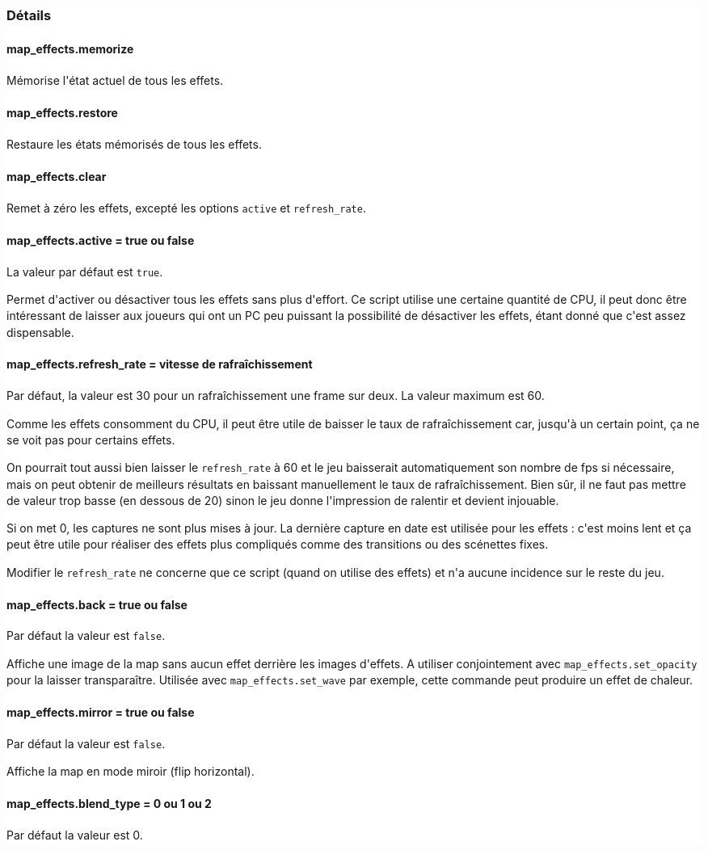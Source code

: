 ### Détails

#### map_effects.memorize

Mémorise l'état actuel de tous les effets.

#### map_effects.restore

Restaure les états mémorisés de tous les effets.

#### map_effects.clear

Remet à zéro les effets, excepté les options `active` et `refresh_rate`.

#### map_effects.active = true ou false

La valeur par défaut est `true`.

Permet d'activer ou désactiver tous les effets sans plus d'effort. Ce script utilise une certaine quantité de CPU, il peut donc être intéressant de laisser aux joueurs qui ont un PC peu puissant la possibilité de désactiver les effets, étant donné que c'est assez dispensable.

#### map_effects.refresh_rate = vitesse de rafraîchissement

Par défaut, la valeur est 30 pour un rafraîchissement une frame sur deux. La valeur maximum est 60.

Comme les effets consomment du CPU, il peut être utile de baisser le taux de rafraîchissement car, jusqu'à un certain point, ça ne se voit pas pour certains effets.

On pourrait tout aussi bien laisser le `refresh_rate` à 60 et le jeu baisserait automatiquement son nombre de fps si nécessaire, mais  on peut obtenir de meilleurs résultats en baissant manuellement le taux de rafraîchissement. Bien sûr, il ne faut pas mettre de valeur trop basse (en dessous de 20) sinon le jeu donne l'impression de ralentir et devient injouable.

Si on met 0, les captures ne sont plus mises à jour. La dernière capture en date est utilisée pour les effets : c'est moins lent et ça peut être utile pour réaliser des effets plus compliqués comme des transitions ou des scénettes fixes.

Modifier le `refresh_rate` ne concerne que ce script (quand on utilise des effets) et n'a aucune incidence sur le reste du jeu.

#### map_effects.back = true ou false

Par défaut la valeur est `false`.

Affiche une image de la map sans aucun effet derrière les images d'effets. A utiliser conjointement avec `map_effects.set_opacity` pour la laisser transparaître. Utilisée avec `map_effects.set_wave` par exemple, cette commande peut produire un effet de chaleur.

#### map_effects.mirror = true ou false

Par défaut la valeur est `false`.

Affiche la map en mode miroir (flip horizontal).

#### map_effects.blend_type = 0 ou 1 ou 2

Par défaut la valeur est 0.
